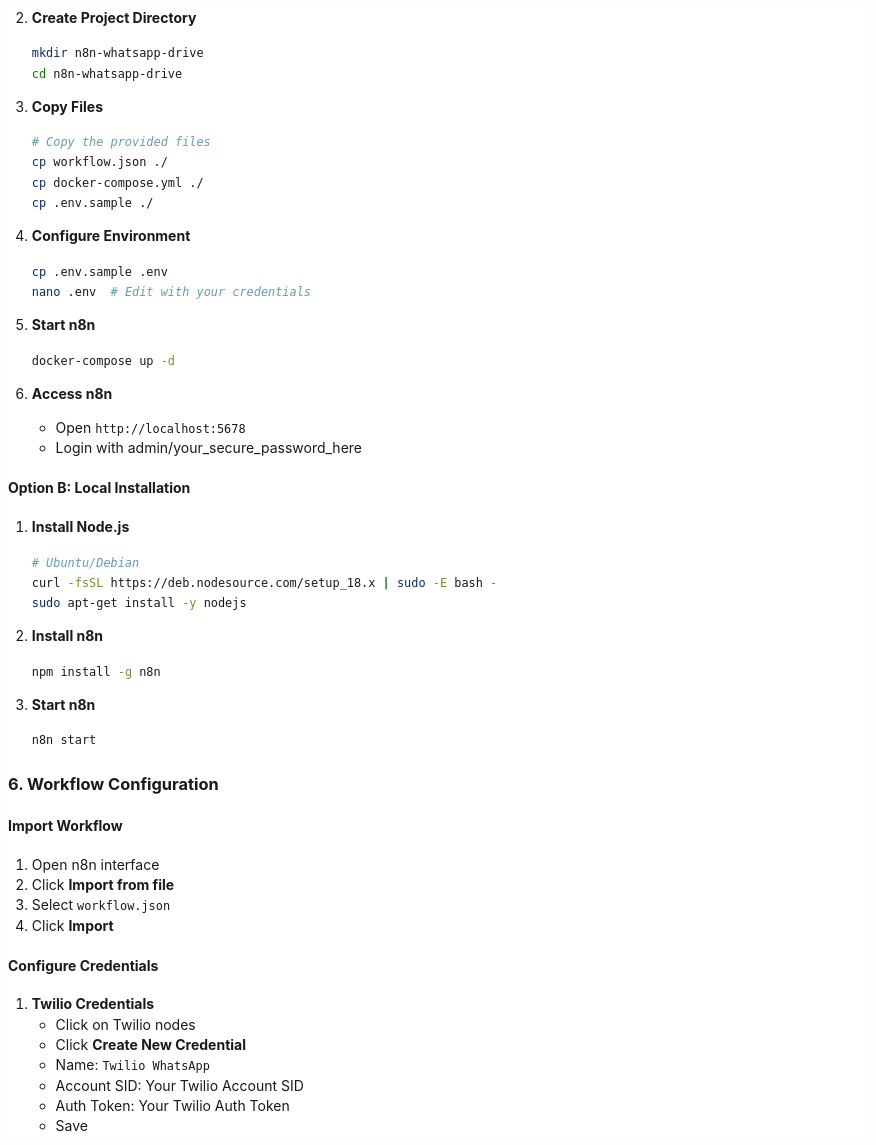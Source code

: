 2. **Create Project Directory**
   ```bash
   mkdir n8n-whatsapp-drive
   cd n8n-whatsapp-drive
   ```

3. **Copy Files**
   ```bash
   # Copy the provided files
   cp workflow.json ./
   cp docker-compose.yml ./
   cp .env.sample ./
   ```

4. **Configure Environment**
   ```bash
   cp .env.sample .env
   nano .env  # Edit with your credentials
   ```

5. **Start n8n**
   ```bash
   docker-compose up -d
   ```

6. **Access n8n**
   - Open `http://localhost:5678`
   - Login with admin/your_secure_password_here

#### Option B: Local Installation

1. **Install Node.js**
   ```bash
   # Ubuntu/Debian
   curl -fsSL https://deb.nodesource.com/setup_18.x | sudo -E bash -
   sudo apt-get install -y nodejs
   ```

2. **Install n8n**
   ```bash
   npm install -g n8n
   ```

3. **Start n8n**
   ```bash
   n8n start
   ```

### 6. Workflow Configuration

#### Import Workflow
1. Open n8n interface
2. Click **Import from file**
3. Select `workflow.json`
4. Click **Import**

#### Configure Credentials
1. **Twilio Credentials**
   - Click on Twilio nodes
   - Click **Create New Credential**
   - Name: `Twilio WhatsApp`
   - Account SID: Your Twilio Account SID
   - Auth Token: Your Twilio Auth Token
   - Save
